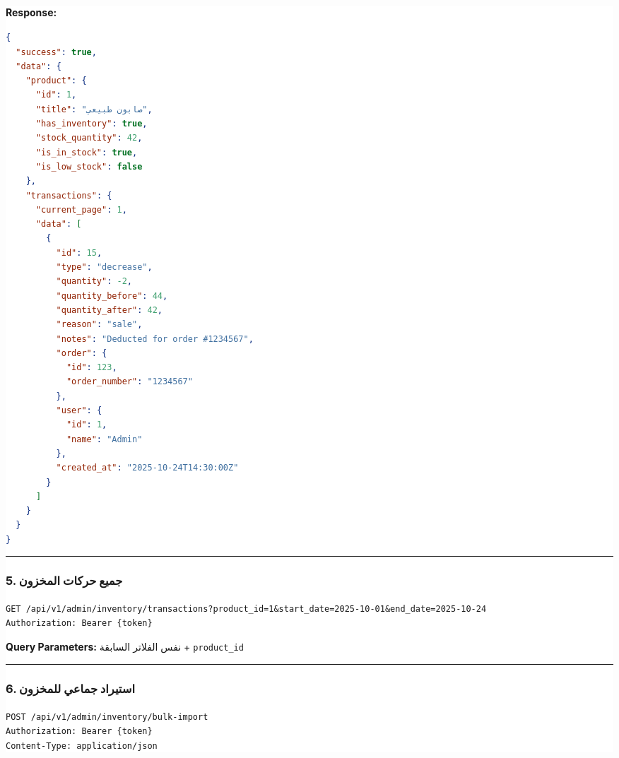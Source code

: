 **Response:**
```json
{
  "success": true,
  "data": {
    "product": {
      "id": 1,
      "title": "صابون طبيعي",
      "has_inventory": true,
      "stock_quantity": 42,
      "is_in_stock": true,
      "is_low_stock": false
    },
    "transactions": {
      "current_page": 1,
      "data": [
        {
          "id": 15,
          "type": "decrease",
          "quantity": -2,
          "quantity_before": 44,
          "quantity_after": 42,
          "reason": "sale",
          "notes": "Deducted for order #1234567",
          "order": {
            "id": 123,
            "order_number": "1234567"
          },
          "user": {
            "id": 1,
            "name": "Admin"
          },
          "created_at": "2025-10-24T14:30:00Z"
        }
      ]
    }
  }
}
```

---

### 5. جميع حركات المخزون
```http
GET /api/v1/admin/inventory/transactions?product_id=1&start_date=2025-10-01&end_date=2025-10-24
Authorization: Bearer {token}
```

**Query Parameters:** نفس الفلاتر السابقة + `product_id`

---

### 6. استيراد جماعي للمخزون
```http
POST /api/v1/admin/inventory/bulk-import
Authorization: Bearer {token}
Content-Type: application/json
```
